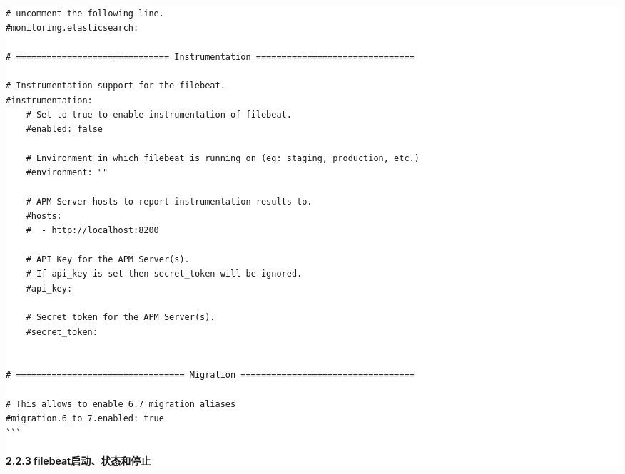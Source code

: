     # uncomment the following line.
    #monitoring.elasticsearch:

    # ============================== Instrumentation ===============================

    # Instrumentation support for the filebeat.
    #instrumentation:
        # Set to true to enable instrumentation of filebeat.
        #enabled: false

        # Environment in which filebeat is running on (eg: staging, production, etc.)
        #environment: ""

        # APM Server hosts to report instrumentation results to.
        #hosts:
        #  - http://localhost:8200

        # API Key for the APM Server(s).
        # If api_key is set then secret_token will be ignored.
        #api_key:

        # Secret token for the APM Server(s).
        #secret_token:


    # ================================= Migration ==================================

    # This allows to enable 6.7 migration aliases
    #migration.6_to_7.enabled: true
    ```

#### 2.2.3 filebeat启动、状态和停止
